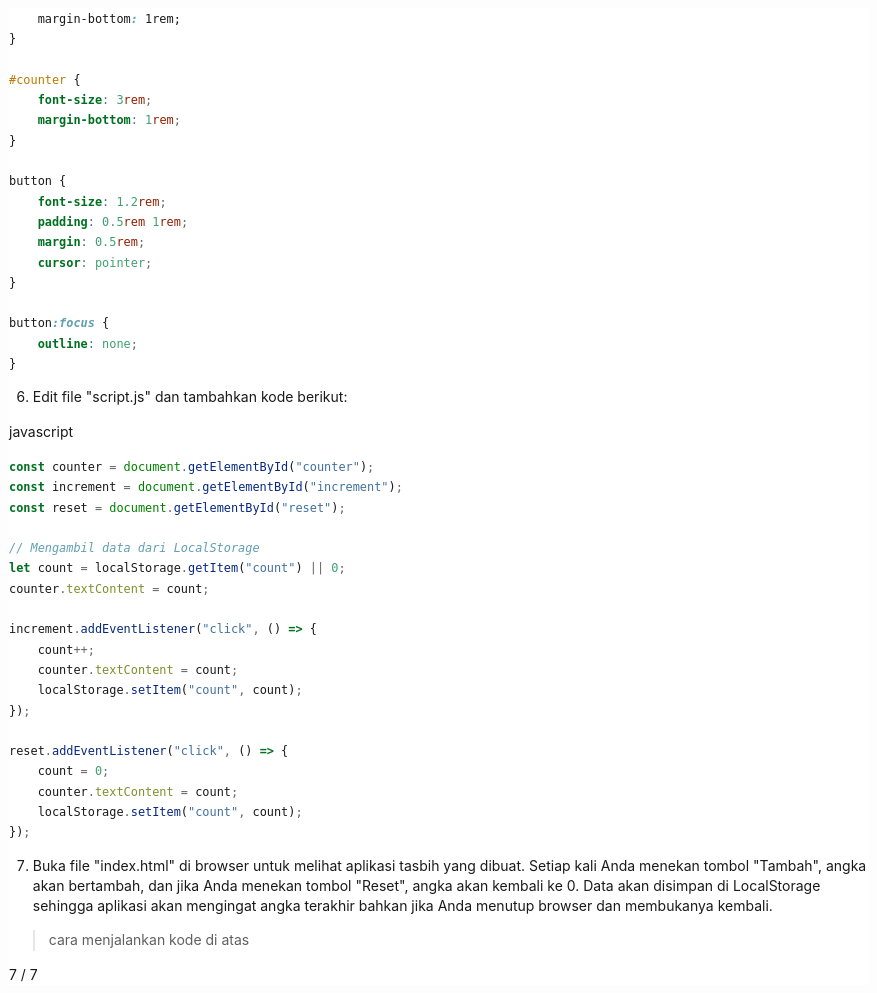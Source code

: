 ```css
    margin-bottom: 1rem;
}

#counter {
    font-size: 3rem;
    margin-bottom: 1rem;
}

button {
    font-size: 1.2rem;
    padding: 0.5rem 1rem;
    margin: 0.5rem;
    cursor: pointer;
}

button:focus {
    outline: none;
}
```

6.  Edit file "script.js" dan tambahkan kode berikut:

javascript

```javascript
const counter = document.getElementById("counter");
const increment = document.getElementById("increment");
const reset = document.getElementById("reset");

// Mengambil data dari LocalStorage
let count = localStorage.getItem("count") || 0;
counter.textContent = count;

increment.addEventListener("click", () => {
    count++;
    counter.textContent = count;
    localStorage.setItem("count", count);
});

reset.addEventListener("click", () => {
    count = 0;
    counter.textContent = count;
    localStorage.setItem("count", count);
});
```

7.  Buka file "index.html" di browser untuk melihat aplikasi tasbih yang dibuat. Setiap kali Anda menekan tombol "Tambah", angka akan bertambah, dan jika Anda menekan tombol "Reset", angka akan kembali ke 0. Data akan disimpan di LocalStorage sehingga aplikasi akan mengingat angka terakhir bahkan jika Anda menutup browser dan membukanya kembali.

> cara menjalankan kode di atas

7 / 7
